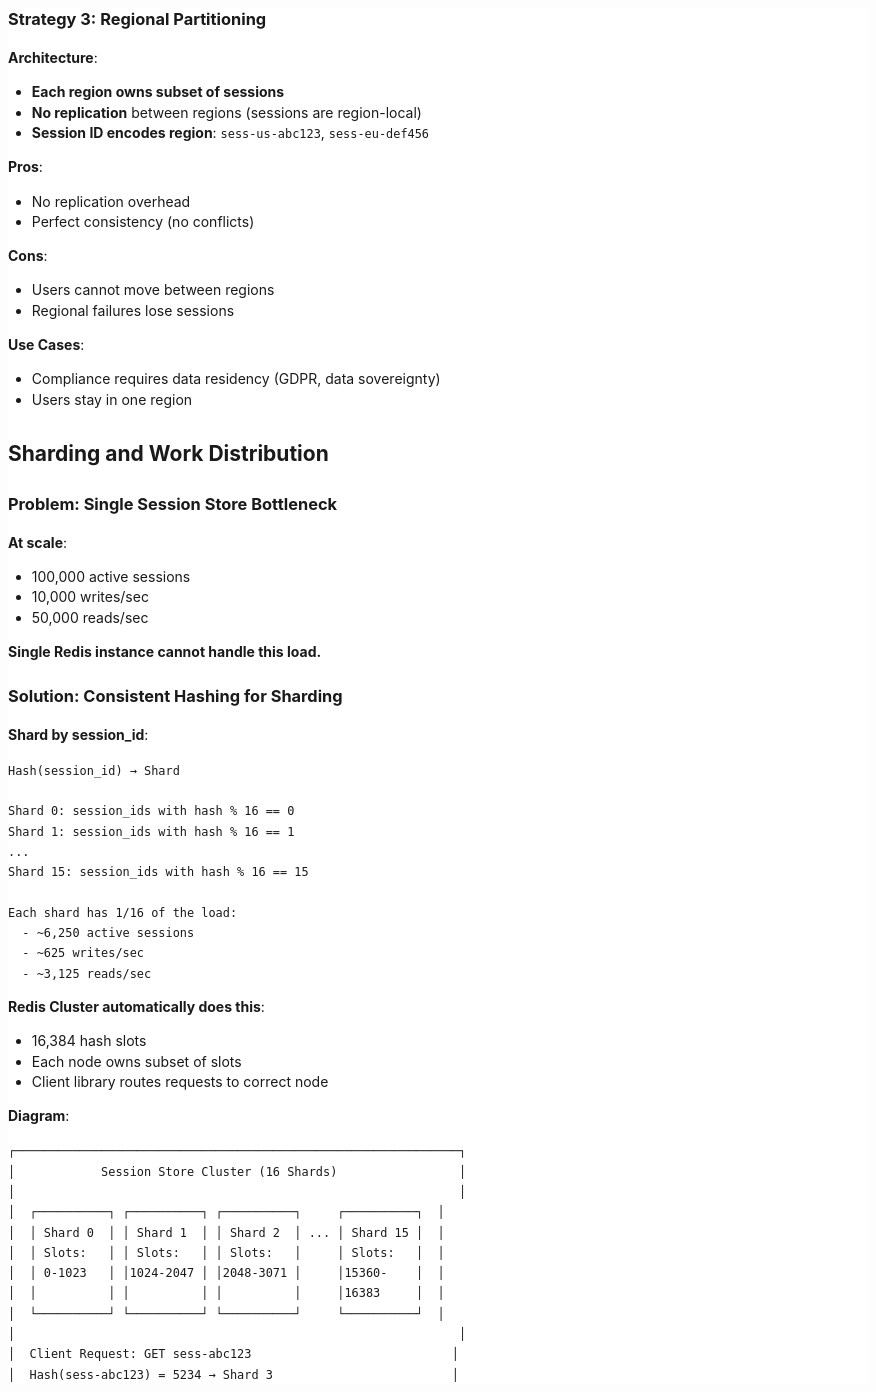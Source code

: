 ### Strategy 3: Regional Partitioning

**Architecture**:
- **Each region owns subset of sessions**
- **No replication** between regions (sessions are region-local)
- **Session ID encodes region**: `sess-us-abc123`, `sess-eu-def456`

**Pros**:
- No replication overhead
- Perfect consistency (no conflicts)

**Cons**:
- Users cannot move between regions
- Regional failures lose sessions

**Use Cases**:
- Compliance requires data residency (GDPR, data sovereignty)
- Users stay in one region

## Sharding and Work Distribution

### Problem: Single Session Store Bottleneck

**At scale**:
- 100,000 active sessions
- 10,000 writes/sec
- 50,000 reads/sec

**Single Redis instance cannot handle this load.**

### Solution: Consistent Hashing for Sharding

**Shard by session_id**:
```text
Hash(session_id) → Shard

Shard 0: session_ids with hash % 16 == 0
Shard 1: session_ids with hash % 16 == 1
...
Shard 15: session_ids with hash % 16 == 15

Each shard has 1/16 of the load:
  - ~6,250 active sessions
  - ~625 writes/sec
  - ~3,125 reads/sec
```

**Redis Cluster automatically does this**:
- 16,384 hash slots
- Each node owns subset of slots
- Client library routes requests to correct node

**Diagram**:
```text
┌──────────────────────────────────────────────────────────────┐
│            Session Store Cluster (16 Shards)                 │
│                                                              │
│  ┌──────────┐ ┌──────────┐ ┌──────────┐     ┌──────────┐  │
│  │ Shard 0  │ │ Shard 1  │ │ Shard 2  │ ... │ Shard 15 │  │
│  │ Slots:   │ │ Slots:   │ │ Slots:   │     │ Slots:   │  │
│  │ 0-1023   │ │1024-2047 │ │2048-3071 │     │15360-    │  │
│  │          │ │          │ │          │     │16383     │  │
│  └──────────┘ └──────────┘ └──────────┘     └──────────┘  │
│                                                              │
│  Client Request: GET sess-abc123                            │
│  Hash(sess-abc123) = 5234 → Shard 3                         │
```